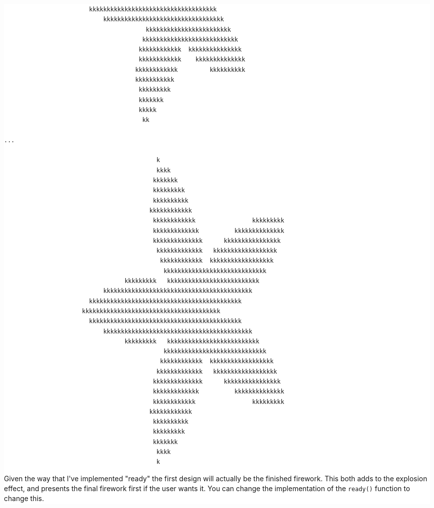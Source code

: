 ```python
                        kkkkkkkkkkkkkkkkkkkkkkkkkkkkkkkkkkkk             
                            kkkkkkkkkkkkkkkkkkkkkkkkkkkkkkkkkk           
                                        kkkkkkkkkkkkkkkkkkkkkkkk         
                                       kkkkkkkkkkkkkkkkkkkkkkkkkkk       
                                      kkkkkkkkkkkk  kkkkkkkkkkkkkkk      
                                      kkkkkkkkkkkk    kkkkkkkkkkkkkk     
                                     kkkkkkkkkkkk         kkkkkkkkkk     
                                     kkkkkkkkkkk                         
                                      kkkkkkkkk                          
                                      kkkkkkk                            
                                      kkkkk                              
                                       kk                                

...
                                                                                     
                                           k                                         
                                           kkkk                                      
                                          kkkkkkk                                    
                                          kkkkkkkkk                                  
                                          kkkkkkkkkk                                 
                                         kkkkkkkkkkkk                                
                                          kkkkkkkkkkkk                kkkkkkkkk      
                                          kkkkkkkkkkkkk          kkkkkkkkkkkkkk      
                                          kkkkkkkkkkkkkk      kkkkkkkkkkkkkkkk       
                                           kkkkkkkkkkkkk   kkkkkkkkkkkkkkkkkk        
                                            kkkkkkkkkkkk  kkkkkkkkkkkkkkkkkk         
                                             kkkkkkkkkkkkkkkkkkkkkkkkkkkkk           
                                  kkkkkkkkk   kkkkkkkkkkkkkkkkkkkkkkkkkk             
                            kkkkkkkkkkkkkkkkkkkkkkkkkkkkkkkkkkkkkkkkkk               
                        kkkkkkkkkkkkkkkkkkkkkkkkkkkkkkkkkkkkkkkkkkk                  
                      kkkkkkkkkkkkkkkkkkkkkkkkkkkkkkkkkkkkkkk                        
                        kkkkkkkkkkkkkkkkkkkkkkkkkkkkkkkkkkkkkkkkkkk                  
                            kkkkkkkkkkkkkkkkkkkkkkkkkkkkkkkkkkkkkkkkkk               
                                  kkkkkkkkk   kkkkkkkkkkkkkkkkkkkkkkkkkk             
                                             kkkkkkkkkkkkkkkkkkkkkkkkkkkkk           
                                            kkkkkkkkkkkk  kkkkkkkkkkkkkkkkkk         
                                           kkkkkkkkkkkkk   kkkkkkkkkkkkkkkkkk        
                                          kkkkkkkkkkkkkk      kkkkkkkkkkkkkkkk       
                                          kkkkkkkkkkkkk          kkkkkkkkkkkkkk      
                                          kkkkkkkkkkkk                kkkkkkkkk      
                                         kkkkkkkkkkkk                                
                                          kkkkkkkkkk                                 
                                          kkkkkkkkk                                  
                                          kkkkkkk                                    
                                           kkkk                                      
                                           k                                         


```

Given the way that I've implemented "ready" the first design will actually be
the finished firework. This both adds to the explosion effect, and presents
the final firework first if the user wants it. You can change the implementation
of the `ready()` function to change this.
